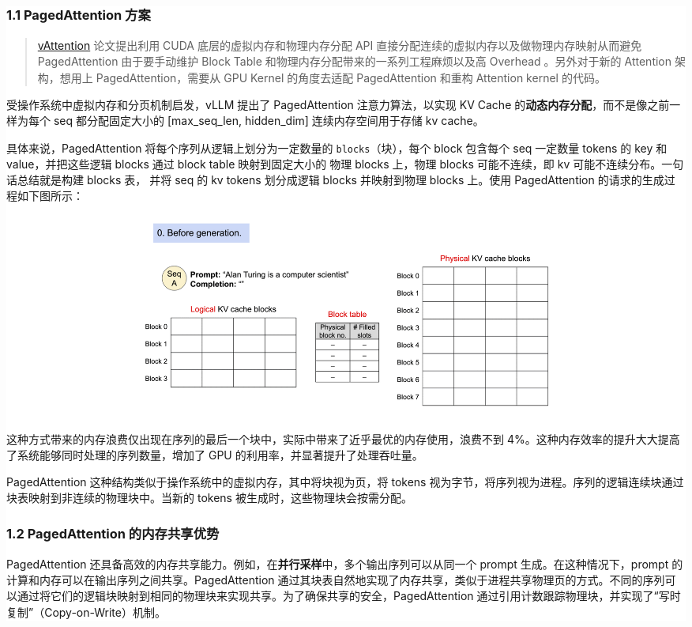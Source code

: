 ### 1.1 PagedAttention 方案

> [vAttention](https://arxiv.org/pdf/2405.04437v1) 论文提出利用 CUDA 底层的虚拟内存和物理内存分配 API 直接分配连续的虚拟内存以及做物理内存映射从而避免 PagedAttention 由于要手动维护 Block Table 和物理内存分配带来的一系列工程麻烦以及高 Overhead 。另外对于新的 Attention 架构，想用上 PagedAttention，需要从 GPU Kernel 的角度去适配 PagedAttention 和重构 Attention kernel 的代码。

受操作系统中虚拟内存和分页机制启发，vLLM 提出了 PagedAttention 注意力算法，以实现 KV Cache 的**动态内存分配**，而不是像之前一样为每个 seq 都分配固定大小的 [max_seq_len, hidden_dim] 连续内存空间用于存储 kv cache。

具体来说，PagedAttention 将每个序列从逻辑上划分为一定数量的 `blocks`（块），每个 block 包含每个 seq 一定数量 tokens 的 key 和 value，并把这些逻辑 blocks 通过 block table 映射到固定大小的 物理 blocks 上，物理 blocks 可能不连续，即 kv 可能不连续分布。一句话总结就是构建 blocks 表， 并将 seq 的 kv tokens 划分成逻辑 blocks 并映射到物理 blocks 上。使用 PagedAttention 的请求的生成过程如下图所示：

<div align="center">
<img src="../images/vllm_technology/pagedattention_workflow.gif" width="60%" alt="pagedattention_workflow">
</div>

这种方式带来的内存浪费仅出现在序列的最后一个块中，实际中带来了近乎最优的内存使用，浪费不到 4%。这种内存效率的提升大大提高了系统能够同时处理的序列数量，增加了 GPU 的利用率，并显著提升了处理吞吐量。

PagedAttention 这种结构类似于操作系统中的虚拟内存，其中将块视为页，将 tokens 视为字节，将序列视为进程。序列的逻辑连续块通过块表映射到非连续的物理块中。当新的 tokens 被生成时，这些物理块会按需分配。

### 1.2 PagedAttention 的内存共享优势

PagedAttention 还具备高效的内存共享能力。例如，在**并行采样**中，多个输出序列可以从同一个 prompt 生成。在这种情况下，prompt 的计算和内存可以在输出序列之间共享。PagedAttention 通过其块表自然地实现了内存共享，类似于进程共享物理页的方式。不同的序列可以通过将它们的逻辑块映射到相同的物理块来实现共享。为了确保共享的安全，PagedAttention 通过引用计数跟踪物理块，并实现了“写时复制”（Copy-on-Write）机制。

<div align="center">